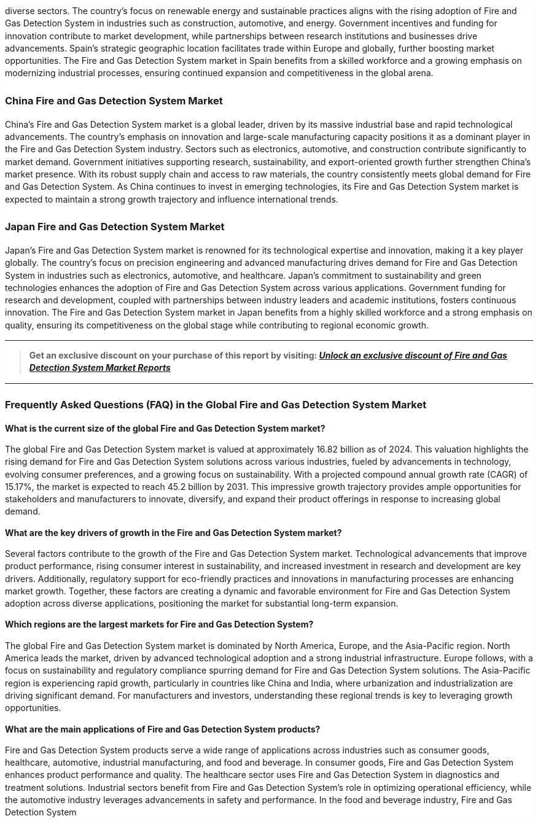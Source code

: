 diverse sectors. The country&rsquo;s focus on renewable energy and sustainable practices aligns with the rising adoption of Fire and Gas Detection System in industries such as construction, automotive, and energy. Government incentives and funding for innovation contribute to market development, while partnerships between research institutions and businesses drive advancements. Spain&rsquo;s strategic geographic location facilitates trade within Europe and globally, further boosting market opportunities. The Fire and Gas Detection System market in Spain benefits from a skilled workforce and a growing emphasis on modernizing industrial processes, ensuring continued expansion and competitiveness in the global arena.</p><h3>China Fire and Gas Detection System Market</h3><p>China&rsquo;s Fire and Gas Detection System market is a global leader, driven by its massive industrial base and rapid technological advancements. The country&rsquo;s emphasis on innovation and large-scale manufacturing capacity positions it as a dominant player in the Fire and Gas Detection System industry. Sectors such as electronics, automotive, and construction contribute significantly to market demand. Government initiatives supporting research, sustainability, and export-oriented growth further strengthen China&rsquo;s market presence. With its robust supply chain and access to raw materials, the country consistently meets global demand for Fire and Gas Detection System. As China continues to invest in emerging technologies, its Fire and Gas Detection System market is expected to maintain a strong growth trajectory and influence international trends.</p><h3>Japan Fire and Gas Detection System Market</h3><p>Japan&rsquo;s Fire and Gas Detection System market is renowned for its technological expertise and innovation, making it a key player globally. The country&rsquo;s focus on precision engineering and advanced manufacturing drives demand for Fire and Gas Detection System in industries such as electronics, automotive, and healthcare. Japan&rsquo;s commitment to sustainability and green technologies enhances the adoption of Fire and Gas Detection System across various applications. Government funding for research and development, coupled with partnerships between industry leaders and academic institutions, fosters continuous innovation. The Fire and Gas Detection System market in Japan benefits from a highly skilled workforce and a strong emphasis on quality, ensuring its competitiveness on the global stage while contributing to regional economic growth.</p><hr /><blockquote><p><strong>Get an exclusive discount on your purchase of this report by visiting: <em><a href="://marketresearchpulse.com/ask-for-discount/75927?utm_source=Github&amp;utm_medium=0116">Unlock an exclusive discount of Fire and Gas Detection System Market Reports</a></em>&nbsp;</strong></p></blockquote><hr /><h3>Frequently Asked Questions (FAQ) in the Global Fire and Gas Detection System Market</h3><p><strong>What is the current size of the global Fire and Gas Detection System market?</strong></p><p>The global Fire and Gas Detection System market is valued at approximately 16.82 billion as of 2024. This valuation highlights the rising demand for Fire and Gas Detection System solutions across various industries, fueled by advancements in technology, evolving consumer preferences, and a growing focus on sustainability. With a projected compound annual growth rate (CAGR) of 15.17%, the market is expected to reach 45.2 billion by 2031. This impressive growth trajectory provides ample opportunities for stakeholders and manufacturers to innovate, diversify, and expand their product offerings in response to increasing global demand.</p><p><strong>What are the key drivers of growth in the Fire and Gas Detection System market?</strong></p><p>Several factors contribute to the growth of the Fire and Gas Detection System market. Technological advancements that improve product performance, rising consumer interest in sustainability, and increased investment in research and development are key drivers. Additionally, regulatory support for eco-friendly practices and innovations in manufacturing processes are enhancing market growth. Together, these factors are creating a dynamic and favorable environment for Fire and Gas Detection System adoption across diverse applications, positioning the market for substantial long-term expansion.</p><p><strong>Which regions are the largest markets for Fire and Gas Detection System?</strong></p><p>The global Fire and Gas Detection System market is dominated by North America, Europe, and the Asia-Pacific region. North America leads the market, driven by advanced technological adoption and a strong industrial infrastructure. Europe follows, with a focus on sustainability and regulatory compliance spurring demand for Fire and Gas Detection System solutions. The Asia-Pacific region is experiencing rapid growth, particularly in countries like China and India, where urbanization and industrialization are driving significant demand. For manufacturers and investors, understanding these regional trends is key to leveraging growth opportunities.</p><p><strong>What are the main applications of Fire and Gas Detection System products?</strong></p><p>Fire and Gas Detection System products serve a wide range of applications across industries such as consumer goods, healthcare, automotive, industrial manufacturing, and food and beverage. In consumer goods, Fire and Gas Detection System enhances product performance and quality. The healthcare sector uses Fire and Gas Detection System in diagnostics and treatment solutions. Industrial sectors benefit from Fire and Gas Detection System&rsquo;s role in optimizing operational efficiency, while the automotive industry leverages advancements in safety and performance. In the food and beverage industry, Fire and Gas Detection System